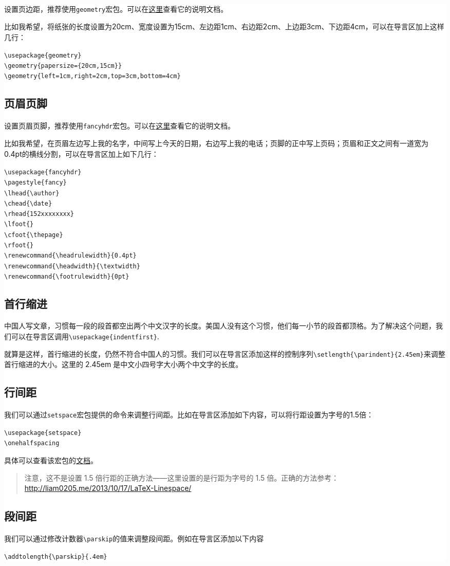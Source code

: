 
设置页边距，推荐使用`geometry`宏包。可以在[这里](http://texdoc.net/texmf-dist/doc/latex/geometry/geometry.pdf)查看它的说明文档。

比如我希望，将纸张的长度设置为20cm、宽度设置为15cm、左边距1cm、右边距2cm、上边距3cm、下边距4cm，可以在导言区加上这样几行：

    \usepackage{geometry}
    \geometry{papersize={20cm,15cm}}
    \geometry{left=1cm,right=2cm,top=3cm,bottom=4cm}

## 页眉页脚


设置页眉页脚，推荐使用`fancyhdr`宏包。可以在[这里](http://texdoc.net/texmf-dist/doc/latex/fancyhdr/fancyhdr.pdf)查看它的说明文档。

比如我希望，在页眉左边写上我的名字，中间写上今天的日期，右边写上我的电话；页脚的正中写上页码；页眉和正文之间有一道宽为0.4pt的横线分割，可以在导言区加上如下几行：

    \usepackage{fancyhdr}
    \pagestyle{fancy}
    \lhead{\author}
    \chead{\date}
    \rhead{152xxxxxxxx}
    \lfoot{}
    \cfoot{\thepage}
    \rfoot{}
    \renewcommand{\headrulewidth}{0.4pt}
    \renewcommand{\headwidth}{\textwidth}
    \renewcommand{\footrulewidth}{0pt}

## 首行缩进


中国人写文章，习惯每一段的段首都空出两个中文汉字的长度。美国人没有这个习惯，他们每一小节的段首都顶格。为了解决这个问题，我们可以在导言区调用`\usepackage{indentfirst}`.

就算是这样，首行缩进的长度，仍然不符合中国人的习惯。我们可以在导言区添加这样的控制序列`\setlength{\parindent}{2.45em}`来调整首行缩进的大小。这里的 2.45em 是中文小四号字大小两个中文字的长度。

## 行间距


我们可以通过`setspace`宏包提供的命令来调整行间距。比如在导言区添加如下内容，可以将行距设置为字号的1.5倍：

    \usepackage{setspace}
    \onehalfspacing

具体可以查看该宏包的[文档](http://texdoc.net/texmf-dist/doc/latex/setspace/README)。

> 注意，这不是设置 1.5 倍行距的正确方法——这里设置的是行距为字号的 1.5 倍。正确的方法参考：<http://liam0205.me/2013/10/17/LaTeX-Linespace/>

## 段间距


我们可以通过修改计数器`\parskip`的值来调整段间距。例如在导言区添加以下内容

    \addtolength{\parskip}{.4em}
